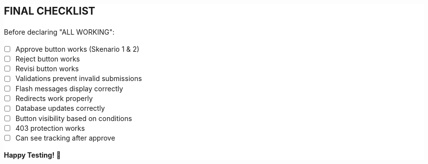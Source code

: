 
## FINAL CHECKLIST

Before declaring "ALL WORKING":

- [ ] Approve button works (Skenario 1 & 2)
- [ ] Reject button works
- [ ] Revisi button works
- [ ] Validations prevent invalid submissions
- [ ] Flash messages display correctly
- [ ] Redirects work properly
- [ ] Database updates correctly
- [ ] Button visibility based on conditions
- [ ] 403 protection works
- [ ] Can see tracking after approve

**Happy Testing!** 🎉
